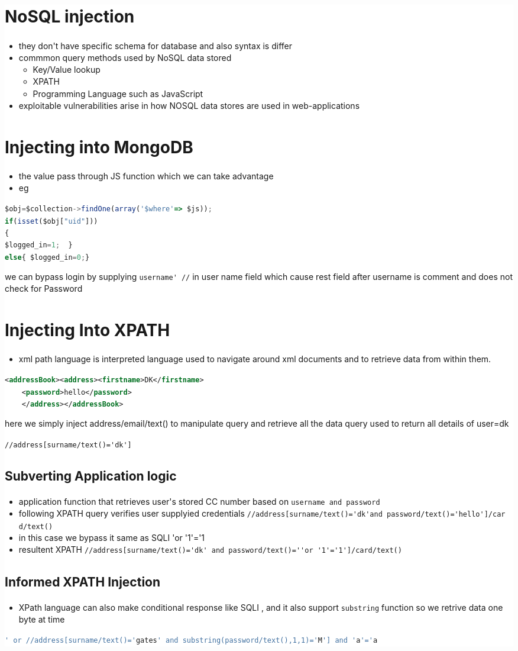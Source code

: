 # NoSQL injection
- they don't have specific schema for database and also syntax is differ 
- commmon query methods used by NoSQL data stored
	- Key/Value lookup
	- XPATH 
	- Programming Language such as JavaScript
- exploitable vulnerabilities arise in how NOSQL data stores are used in web-applications

# Injecting into MongoDB
- the value pass through JS function which we can take advantage 
- eg
```js
$obj=$collection->findOne(array('$where'=> $js));
if(isset($obj["uid"]))
{
$logged_in=1;  }
else{ $logged_in=0;}
```
we can bypass login by supplying `username' //` in user name field which cause rest field after username is comment and does not check for Password

# Injecting Into XPATH
- xml path language is interpreted language used to navigate around xml documents and to retrieve data from within them.
```xml
<addressBook><address><firstname>DK</firstname>
	<password>hello</password>
	</address></addressBook>
```

here we simply inject address/email/text() to manipulate query and retrieve all the data 
query used to return all details of user=dk
```
//address[surname/text()='dk']
```

## Subverting Application logic
- application function that retrieves user's stored CC number based on `username and password`
- following XPATH query verifies user supplyied credentials
 `//address[surname/text()='dk'and password/text()='hello']/card/text()`
- in this case we bypass it same as SQLI 'or '1'='1
- resultent XPATH
`//address[surname/text()='dk' and password/text()=''or '1'='1']/card/text()`

## Informed XPATH Injection
- XPath language can also make conditional response like SQLI , and it also support `substring` function so we retrive data one byte at time
```bash
' or //address[surname/text()='gates' and substring(password/text(),1,1)='M'] and 'a'='a
```
